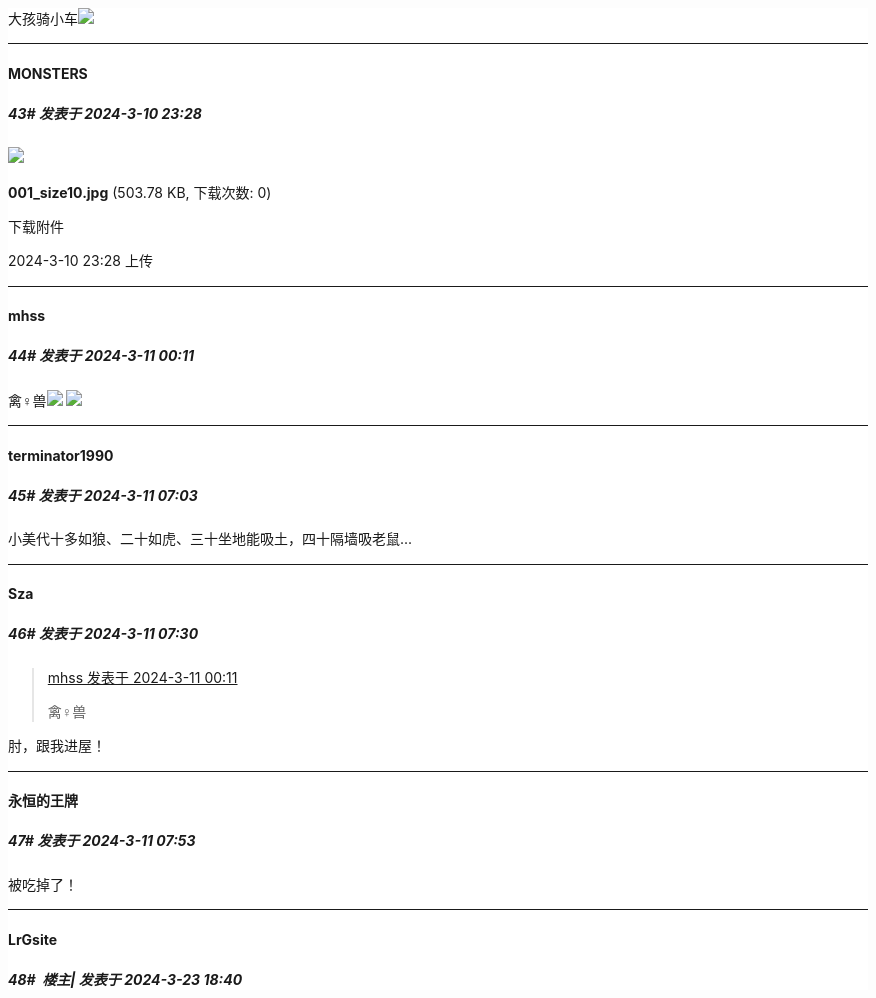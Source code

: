 大孩骑小车<img src="https://static.saraba1st.com/image/smiley/face2017/067.png" referrerpolicy="no-referrer">

*****

####  MONSTERS  
##### 43#       发表于 2024-3-10 23:28

<img src="https://img.saraba1st.com/forum/202403/10/232815wew4tleuaasp8aaz.jpg" referrerpolicy="no-referrer">

<strong>001_size10.jpg</strong> (503.78 KB, 下载次数: 0)

下载附件

2024-3-10 23:28 上传


*****

####  mhss  
##### 44#       发表于 2024-3-11 00:11

禽♀兽<img src="https://static.saraba1st.com/image/smiley/face2017/105.png" referrerpolicy="no-referrer">
<img src="https://p.sda1.dev/16/d0e1c024746a24bbcc9858bdf5a1e099/Snipaste_2024-03-11_00-11-06.png" referrerpolicy="no-referrer">


*****

####  terminator1990  
##### 45#       发表于 2024-3-11 07:03

小美代十多如狼、二十如虎、三十坐地能吸土，四十隔墙吸老鼠...


*****

####  Sza  
##### 46#       发表于 2024-3-11 07:30

<blockquote><a href="httphttps://bbs.saraba1st.com/2b/forum.php?mod=redirect&amp;goto=findpost&amp;pid=64212891&amp;ptid=2138747" target="_blank">mhss 发表于 2024-3-11 00:11</a>

禽♀兽</blockquote>
肘，跟我进屋！


*****

####  永恒的王牌  
##### 47#       发表于 2024-3-11 07:53

被吃掉了！

*****

####  LrGsite  
##### 48#         楼主| 发表于 2024-3-23 18:40
